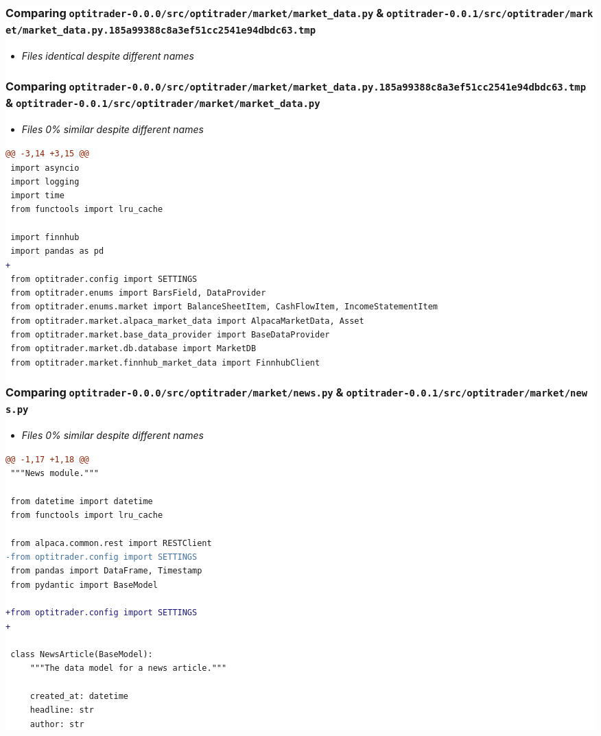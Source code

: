 ### Comparing `optitrader-0.0.0/src/optitrader/market/market_data.py` & `optitrader-0.0.1/src/optitrader/market/market_data.py.185a99388c8a3ef51cc2541e94dbdc63.tmp`

 * *Files identical despite different names*

### Comparing `optitrader-0.0.0/src/optitrader/market/market_data.py.185a99388c8a3ef51cc2541e94dbdc63.tmp` & `optitrader-0.0.1/src/optitrader/market/market_data.py`

 * *Files 0% similar despite different names*

```diff
@@ -3,14 +3,15 @@
 import asyncio
 import logging
 import time
 from functools import lru_cache
 
 import finnhub
 import pandas as pd
+
 from optitrader.config import SETTINGS
 from optitrader.enums import BarsField, DataProvider
 from optitrader.enums.market import BalanceSheetItem, CashFlowItem, IncomeStatementItem
 from optitrader.market.alpaca_market_data import AlpacaMarketData, Asset
 from optitrader.market.base_data_provider import BaseDataProvider
 from optitrader.market.db.database import MarketDB
 from optitrader.market.finnhub_market_data import FinnhubClient
```

### Comparing `optitrader-0.0.0/src/optitrader/market/news.py` & `optitrader-0.0.1/src/optitrader/market/news.py`

 * *Files 0% similar despite different names*

```diff
@@ -1,17 +1,18 @@
 """News module."""
 
 from datetime import datetime
 from functools import lru_cache
 
 from alpaca.common.rest import RESTClient
-from optitrader.config import SETTINGS
 from pandas import DataFrame, Timestamp
 from pydantic import BaseModel
 
+from optitrader.config import SETTINGS
+
 
 class NewsArticle(BaseModel):
     """The data model for a news article."""
 
     created_at: datetime
     headline: str
     author: str
```
